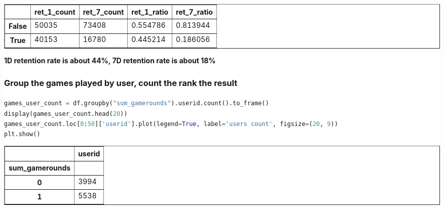 
<div>
<table border="1" class="dataframe">
  <thead>
    <tr style="text-align: right;">
      <th></th>
      <th>ret_1_count</th>
      <th>ret_7_count</th>
      <th>ret_1_ratio</th>
      <th>ret_7_ratio</th>
    </tr>
  </thead>
  <tbody>
    <tr>
      <th>False</th>
      <td>50035</td>
      <td>73408</td>
      <td>0.554786</td>
      <td>0.813944</td>
    </tr>
    <tr>
      <th>True</th>
      <td>40153</td>
      <td>16780</td>
      <td>0.445214</td>
      <td>0.186056</td>
    </tr>
  </tbody>
</table>
</div>


**1D retention rate is about 44%, 7D retention rate is about 18%**

### Group the games played by user, count the rank the result


```python
games_user_count = df.groupby("sum_gamerounds").userid.count().to_frame()
display(games_user_count.head(20))
games_user_count.loc[0:50]['userid'].plot(legend=True, label='users count', figsize=(20, 9))
plt.show()
```


<div>
<table border="1" class="dataframe">
  <thead>
    <tr style="text-align: right;">
      <th></th>
      <th>userid</th>
    </tr>
    <tr>
      <th>sum_gamerounds</th>
      <th></th>
    </tr>
  </thead>
  <tbody>
    <tr>
      <th>0</th>
      <td>3994</td>
    </tr>
    <tr>
      <th>1</th>
      <td>5538</td>
    </tr>